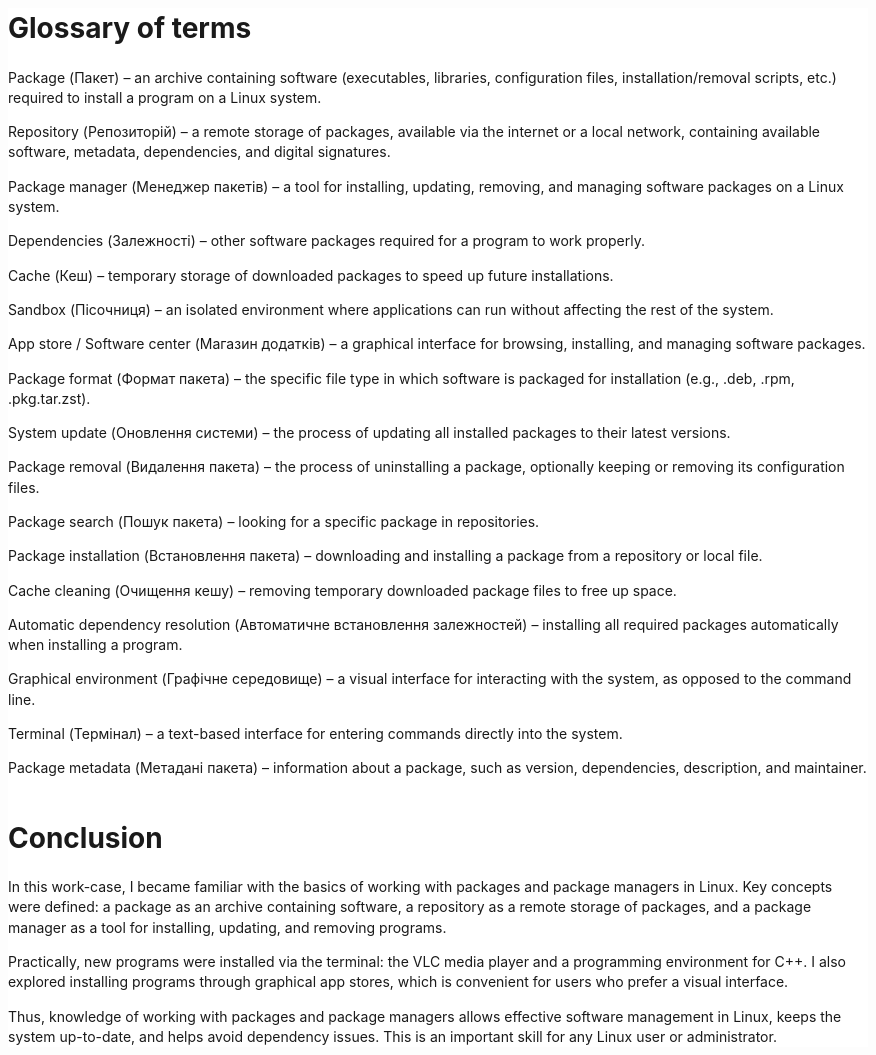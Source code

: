 <h1>Glossary of terms</h1>

Package (Пакет) – an archive containing software (executables, libraries, configuration files, installation/removal scripts, etc.) required to install a program on a Linux system.

Repository (Репозиторій) – a remote storage of packages, available via the internet or a local network, containing available software, metadata, dependencies, and digital signatures.

Package manager (Менеджер пакетів) – a tool for installing, updating, removing, and managing software packages on a Linux system.

Dependencies (Залежності) – other software packages required for a program to work properly.

Cache (Кеш) – temporary storage of downloaded packages to speed up future installations.

Sandbox (Пісочниця) – an isolated environment where applications can run without affecting the rest of the system.

App store / Software center (Магазин додатків) – a graphical interface for browsing, installing, and managing software packages.

Package format (Формат пакета) – the specific file type in which software is packaged for installation (e.g., .deb, .rpm, .pkg.tar.zst).

System update (Оновлення системи) – the process of updating all installed packages to their latest versions.

Package removal (Видалення пакета) – the process of uninstalling a package, optionally keeping or removing its configuration files.

Package search (Пошук пакета) – looking for a specific package in repositories.

Package installation (Встановлення пакета) – downloading and installing a package from a repository or local file.

Cache cleaning (Очищення кешу) – removing temporary downloaded package files to free up space.

Automatic dependency resolution (Автоматичне встановлення залежностей) – installing all required packages automatically when installing a program.

Graphical environment (Графічне середовище) – a visual interface for interacting with the system, as opposed to the command line.

Terminal (Термінал) – a text-based interface for entering commands directly into the system.

Package metadata (Метадані пакета) – information about a package, such as version, dependencies, description, and maintainer.


<h1>Conclusion</h1>

In this work-case, I became familiar with the basics of working with packages and package managers in Linux. Key concepts were defined: a package as an archive containing software, a repository as a remote storage of packages, and a package manager as a tool for installing, updating, and removing programs.

Practically, new programs were installed via the terminal: the VLC media player and a programming environment for C++. I also explored installing programs through graphical app stores, which is convenient for users who prefer a visual interface.

Thus, knowledge of working with packages and package managers allows effective software management in Linux, keeps the system up-to-date, and helps avoid dependency issues. This is an important skill for any Linux user or administrator.

